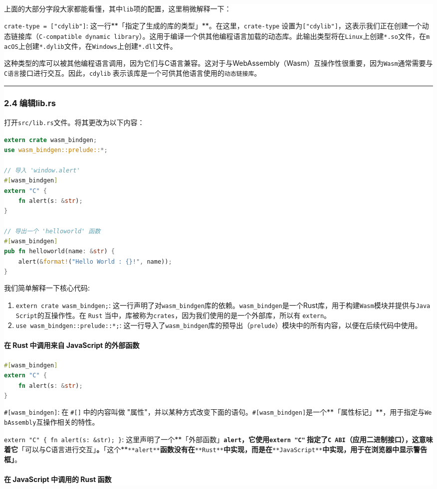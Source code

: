 上面的大部分字段大家都能看懂，其中`lib`项的配置，这里稍微解释一下：

`crate-type = ["cdylib"]`: 这一行**「指定了生成的库的类型」**。在这里，`crate-type` 设置为`["cdylib"]`，这表示我们正在创建一个动态链接库（`C-compatible dynamic library`）。这用于编译一个供其他编程语言加载的动态库。此输出类型将在`Linux`上创建`*.so`文件，在`macOS`上创建`*.dylib`文件，在`Windows`上创建`*.dll`文件。

这种类型的库可以被其他编程语言调用，因为它们与C语言兼容。这对于与WebAssembly（Wasm）互操作性很重要，因为`Wasm`通常需要与`C语言`接口进行交互。因此，`cdylib` 表示该库是一个可供其他语言使用的`动态链接库`。

------

### **2.4 编辑lib.rs**

打开`src/lib.rs`文件。将其更改为以下内容：

```rust
extern crate wasm_bindgen;
use wasm_bindgen::prelude::*;

// 导入 'window.alert'
#[wasm_bindgen]
extern "C" {
    fn alert(s: &str);
}

// 导出一个 'helloworld' 函数
#[wasm_bindgen]
pub fn helloworld(name: &str) {
    alert(&format!("Hello World : {}!", name));
}
```

我们简单解释一下核心代码:

1. `extern crate wasm_bindgen;`: 这一行声明了对`wasm_bindgen`库的依赖。`wasm_bindgen`是一个Rust库，用于构建`Wasm`模块并提供与`JavaScript`的互操作性。在 `Rust` 当中，库被称为`crates`，因为我们使用的是一个外部库，所以有 `extern`。
2. `use wasm_bindgen::prelude::*;`: 这一行导入了`wasm_bindgen`库的预导出（`prelude`）模块中的所有内容，以便在后续代码中使用。

#### **在 Rust 中调用来自 JavaScript 的外部函数**

```rust
#[wasm_bindgen]
extern "C" {
    fn alert(s: &str);
}
```

`#[wasm_bindgen]`: 在 `#[]` 中的内容叫做 "属性"，并以某种方式改变下面的语句。`#[wasm_bindgen]`是一个**「属性标记」**，用于指定与`WebAssembly`互操作相关的特性。

`extern "C" { fn alert(s: &str); }`: 这里声明了一个**「外部函数」**`alert`，它使用`extern "C"` 指定了`C ABI`（应用二进制接口），这意味着它**「可以与C语言进行交互」**。**「这个**`**alert**`**函数没有在**`**Rust**`**中实现，而是在**`**JavaScript**`**中实现，用于在浏览器中显示警告框」**。

#### **在 JavaScript 中调用的 Rust 函数**
